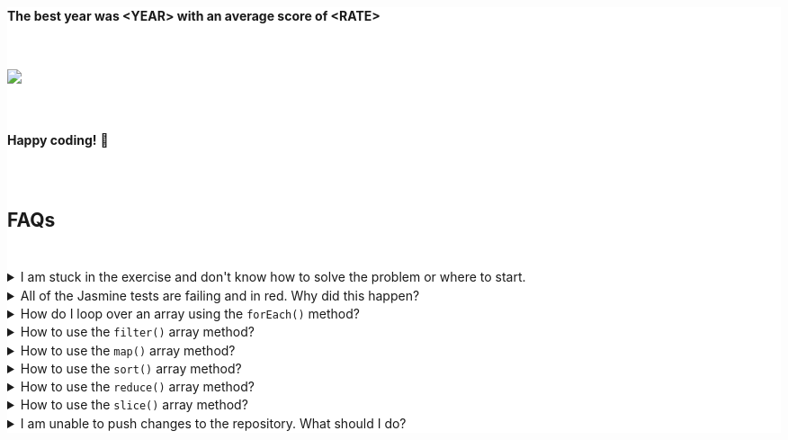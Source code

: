 **The best year was \<YEAR\> with an average score of \<RATE\>**

<br>

![](https://s3-eu-west-1.amazonaws.com/ih-materials/uploads/upload_dfc3fe557576abca4dba274e3aabe9a3.gif)

<br>

**Happy coding!** :blue_heart:

<br>

## FAQs

<br>

<details><summary>I am stuck in the exercise and don't know how to solve the problem or where to start.</summary></details>

<details><summary>All of the Jasmine tests are failing and in red. Why did this happen?</summary></details>

<details><summary>How do I loop over an array using the <code>forEach()</code> method?</summary></details>

<details><summary>How to use the <code>filter()</code> array method?</summary></details>

<details><summary>How to use the <code>map()</code> array method?</summary></details>

<details><summary>How to use the <code>sort()</code> array method?</summary></details>

<details><summary>How to use the <code>reduce()</code> array method?</summary></details>

<details><summary>How to use the <code>slice()</code> array method?</summary></details>

<details><summary>I am unable to push changes to the repository. What should I do?</summary></details>
